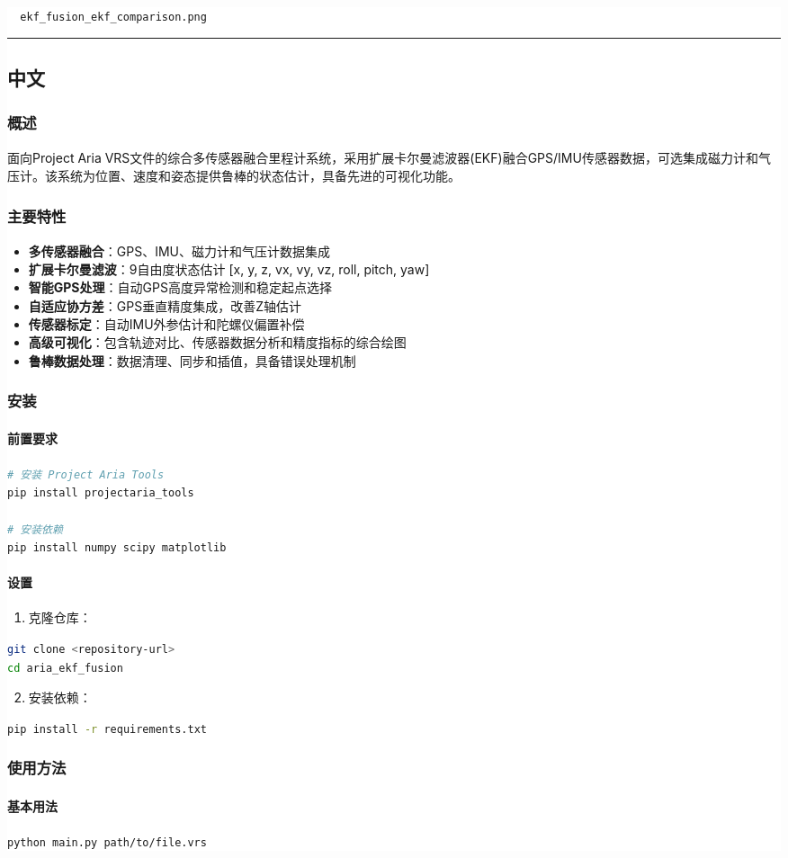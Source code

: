 ```
  ekf_fusion_ekf_comparison.png
```

---

## 中文

### 概述

面向Project Aria VRS文件的综合多传感器融合里程计系统，采用扩展卡尔曼滤波器(EKF)融合GPS/IMU传感器数据，可选集成磁力计和气压计。该系统为位置、速度和姿态提供鲁棒的状态估计，具备先进的可视化功能。

### 主要特性

- **多传感器融合**：GPS、IMU、磁力计和气压计数据集成
- **扩展卡尔曼滤波**：9自由度状态估计 [x, y, z, vx, vy, vz, roll, pitch, yaw]
- **智能GPS处理**：自动GPS高度异常检测和稳定起点选择
- **自适应协方差**：GPS垂直精度集成，改善Z轴估计
- **传感器标定**：自动IMU外参估计和陀螺仪偏置补偿
- **高级可视化**：包含轨迹对比、传感器数据分析和精度指标的综合绘图
- **鲁棒数据处理**：数据清理、同步和插值，具备错误处理机制

### 安装

#### 前置要求

```bash
# 安装 Project Aria Tools
pip install projectaria_tools

# 安装依赖
pip install numpy scipy matplotlib
```

#### 设置

1. 克隆仓库：
```bash
git clone <repository-url>
cd aria_ekf_fusion
```

2. 安装依赖：
```bash
pip install -r requirements.txt
```

### 使用方法

#### 基本用法

```bash
python main.py path/to/file.vrs
```
